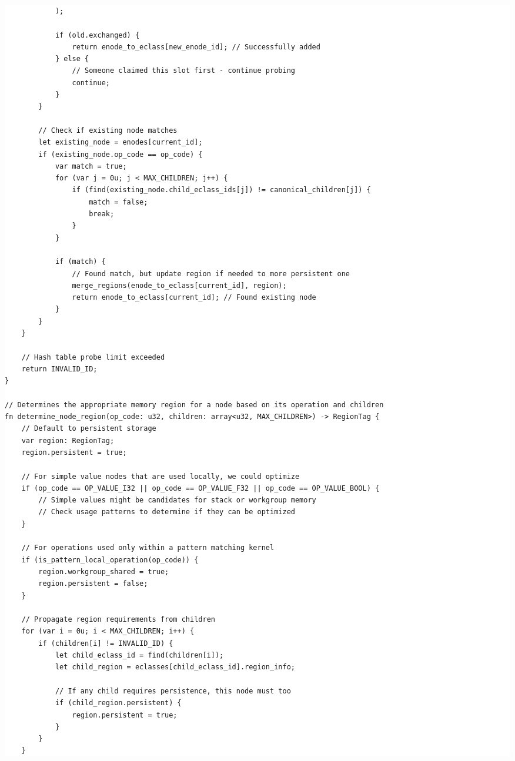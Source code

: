 ```wgsl
			);

			if (old.exchanged) {
				return enode_to_eclass[new_enode_id]; // Successfully added
			} else {
				// Someone claimed this slot first - continue probing
				continue;
			}
		}

		// Check if existing node matches
		let existing_node = enodes[current_id];
		if (existing_node.op_code == op_code) {
			var match = true;
			for (var j = 0u; j < MAX_CHILDREN; j++) {
				if (find(existing_node.child_eclass_ids[j]) != canonical_children[j]) {
					match = false;
					break;
				}
			}

			if (match) {
				// Found match, but update region if needed to more persistent one
				merge_regions(enode_to_eclass[current_id], region);
				return enode_to_eclass[current_id]; // Found existing node
			}
		}
	}

	// Hash table probe limit exceeded
	return INVALID_ID;
}

// Determines the appropriate memory region for a node based on its operation and children
fn determine_node_region(op_code: u32, children: array<u32, MAX_CHILDREN>) -> RegionTag {
	// Default to persistent storage
	var region: RegionTag;
	region.persistent = true;

	// For simple value nodes that are used locally, we could optimize
	if (op_code == OP_VALUE_I32 || op_code == OP_VALUE_F32 || op_code == OP_VALUE_BOOL) {
		// Simple values might be candidates for stack or workgroup memory
		// Check usage patterns to determine if they can be optimized
	}

	// For operations used only within a pattern matching kernel
	if (is_pattern_local_operation(op_code)) {
		region.workgroup_shared = true;
		region.persistent = false;
	}

	// Propagate region requirements from children
	for (var i = 0u; i < MAX_CHILDREN; i++) {
		if (children[i] != INVALID_ID) {
			let child_eclass_id = find(children[i]);
			let child_region = eclasses[child_eclass_id].region_info;

			// If any child requires persistence, this node must too
			if (child_region.persistent) {
				region.persistent = true;
			}
		}
	}
```